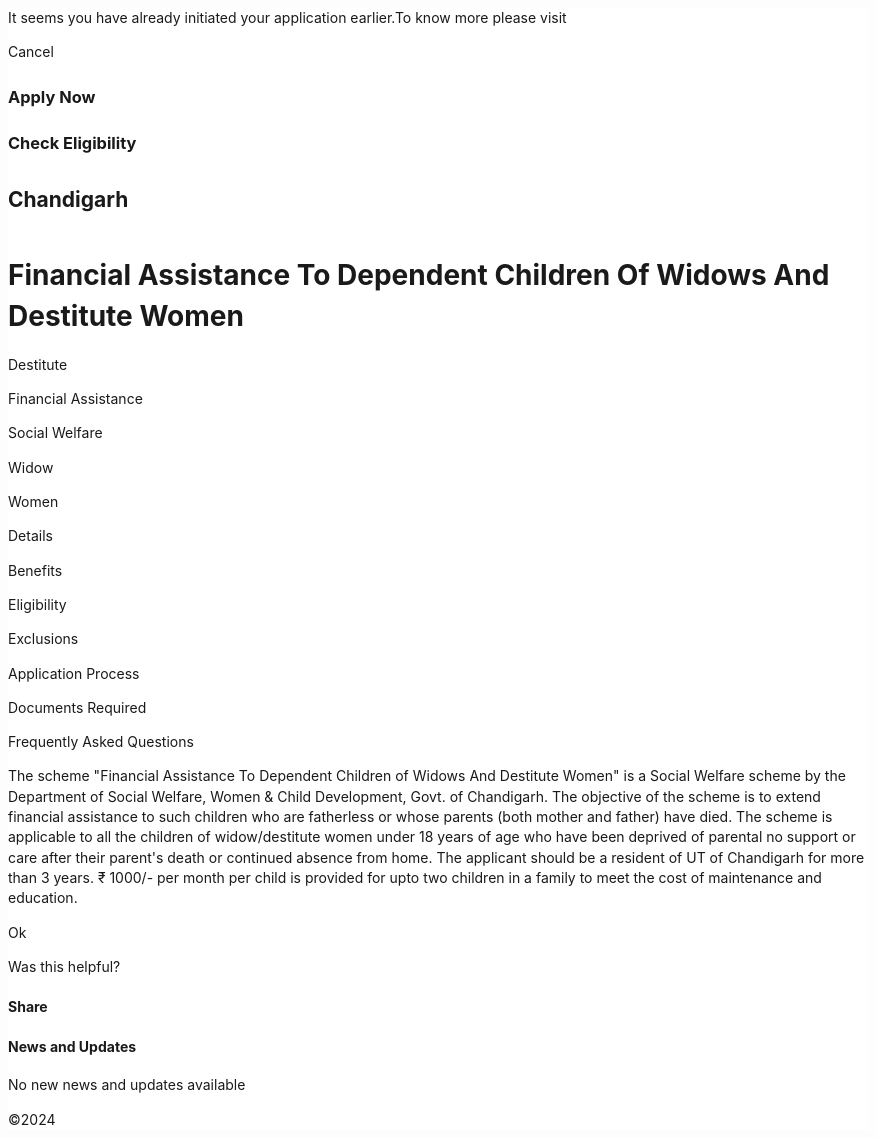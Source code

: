 ### 

It seems you have already initiated your application earlier.To know more please visit

Cancel

### Apply Now

### Check Eligibility

Chandigarh
----------

Financial Assistance To Dependent Children Of Widows And Destitute Women
========================================================================

Destitute

Financial Assistance

Social Welfare

Widow

Women

Details

Benefits

Eligibility

Exclusions

Application Process

Documents Required

Frequently Asked Questions

The scheme "Financial Assistance To Dependent Children of Widows And Destitute Women" is a Social Welfare scheme by the Department of Social Welfare, Women & Child Development, Govt. of Chandigarh. The objective of the scheme is to extend financial assistance to such children who are fatherless or whose parents (both mother and father) have died. The scheme is applicable to all the children of widow/destitute women under 18 years of age who have been deprived of parental no support or care after their parent's death or continued absence from home. The applicant should be a resident of UT of Chandigarh for more than 3 years. ₹ 1000/- per month per child is provided for upto two children in a family to meet the cost of maintenance and education.

Ok

Was this helpful?

#### Share

#### News and Updates

No new news and updates available

©2024

